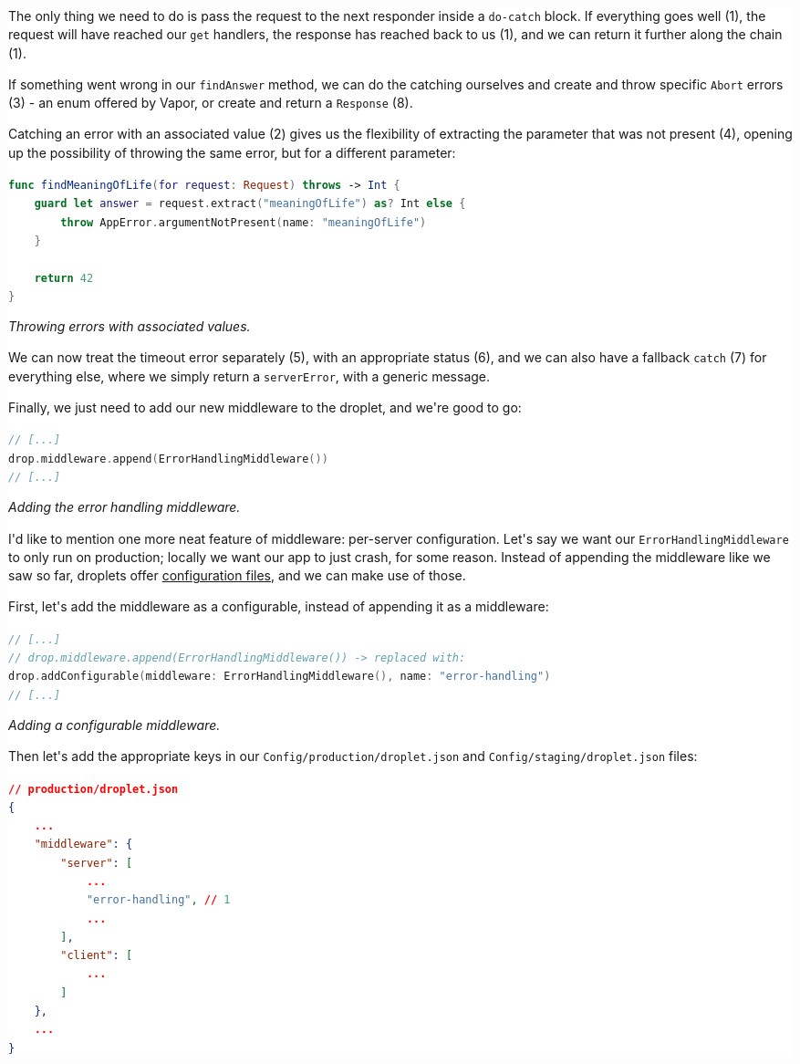 The only thing we need to do is pass the request to the next responder inside a `do-catch` block. If everything goes well (1), the request will have reached our `get` handlers, the response has reached back to us (1), and we can return it further along the chain (1).

If something went wrong in our `findAnswer` method, we can do the catching ourselves and create and throw specific `Abort` errors (3) - an enum offered by Vapor, or create and return a `Response` (8).

Catching an error with an associated value (2) gives us the flexibility of extracting the parameter that was not present (4), opening up the possibility of throwing the same error, but for a different parameter:

```swift
func findMeaningOfLife(for request: Request) throws -> Int {
	guard let answer = request.extract("meaningOfLife") as? Int else {
		throw AppError.argumentNotPresent(name: "meaningOfLife")
	}

	return 42
}
```
*Throwing errors with associated values.*

We can now treat the timeout error separately (5), with an appropriate status (6), and we can also have a fallback `catch` (7) for everything else, where we simply return a `serverError`, with a generic message.

Finally, we just need to add our new middleware to the droplet, and we're good to go:

```swift
// [...]
drop.middleware.append(ErrorHandlingMiddleware())
// [...]
```
*Adding the error handling middleware.*

I'd like to mention one more neat feature of middleware: per-server configuration. Let's say we want our `ErrorHandlingMiddleware` to only run on production; locally we want our app to just crash, for some reason. Instead of appending the middleware like we saw so far, droplets offer [configuration files](https://vapor.github.io/documentation/guide/config.html), and we can make use of those.

First, let's add the middleware as a configurable, instead of appending it as a middleware:

```swift
// [...]
// drop.middleware.append(ErrorHandlingMiddleware()) -> replaced with:
drop.addConfigurable(middleware: ErrorHandlingMiddleware(), name: "error-handling")
// [...]
```
*Adding a configurable middleware.*

Then let's add the appropriate keys in our `Config/production/droplet.json` and `Config/staging/droplet.json` files:

```json
// production/droplet.json
{
    ...
    "middleware": {
        "server": [
            ...
            "error-handling", // 1
            ...
        ],
        "client": [
            ...
        ]
    },
    ...
}
```